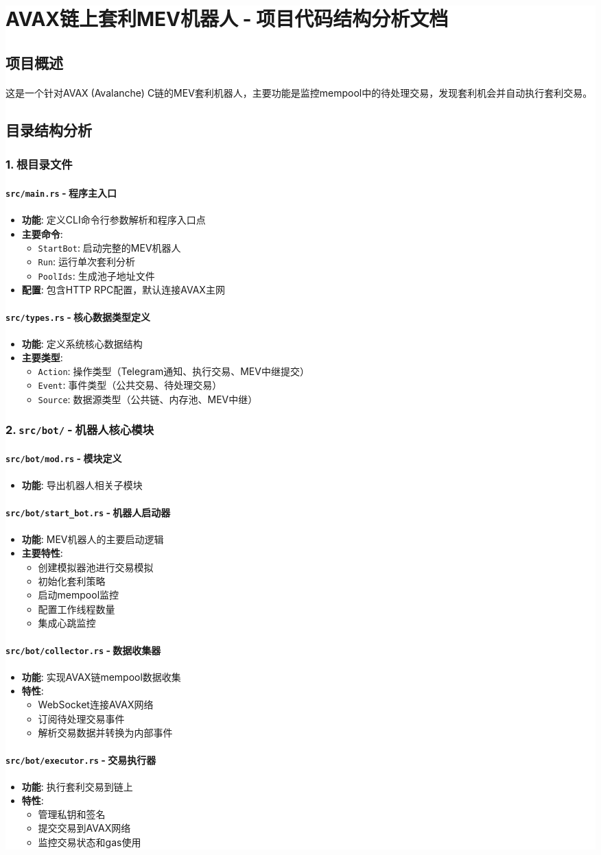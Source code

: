 # AVAX链上套利MEV机器人 - 项目代码结构分析文档

## 项目概述
这是一个针对AVAX (Avalanche) C链的MEV套利机器人，主要功能是监控mempool中的待处理交易，发现套利机会并自动执行套利交易。

## 目录结构分析

### 1. 根目录文件

#### `src/main.rs` - 程序主入口
- **功能**: 定义CLI命令行参数解析和程序入口点
- **主要命令**:
  - `StartBot`: 启动完整的MEV机器人
  - `Run`: 运行单次套利分析
  - `PoolIds`: 生成池子地址文件
- **配置**: 包含HTTP RPC配置，默认连接AVAX主网

#### `src/types.rs` - 核心数据类型定义
- **功能**: 定义系统核心数据结构
- **主要类型**:
  - `Action`: 操作类型（Telegram通知、执行交易、MEV中继提交）
  - `Event`: 事件类型（公共交易、待处理交易）
  - `Source`: 数据源类型（公共链、内存池、MEV中继）

### 2. `src/bot/` - 机器人核心模块

#### `src/bot/mod.rs` - 模块定义
- **功能**: 导出机器人相关子模块

#### `src/bot/start_bot.rs` - 机器人启动器
- **功能**: MEV机器人的主要启动逻辑
- **主要特性**:
  - 创建模拟器池进行交易模拟
  - 初始化套利策略
  - 启动mempool监控
  - 配置工作线程数量
  - 集成心跳监控

#### `src/bot/collector.rs` - 数据收集器
- **功能**: 实现AVAX链mempool数据收集
- **特性**:
  - WebSocket连接AVAX网络
  - 订阅待处理交易事件
  - 解析交易数据并转换为内部事件

#### `src/bot/executor.rs` - 交易执行器
- **功能**: 执行套利交易到链上
- **特性**:
  - 管理私钥和签名
  - 提交交易到AVAX网络
  - 监控交易状态和gas使用
